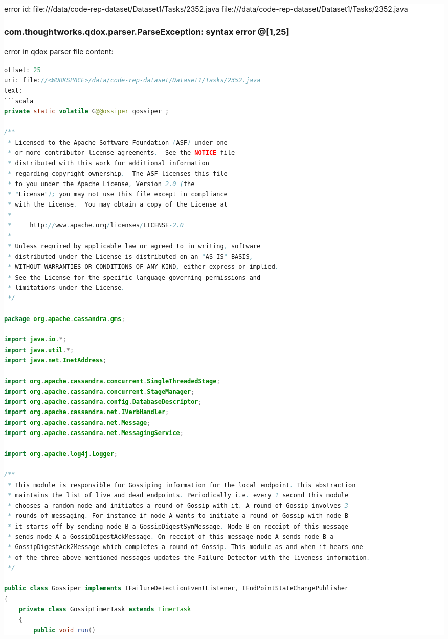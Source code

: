 error id: file://<WORKSPACE>/data/code-rep-dataset/Dataset1/Tasks/2352.java
file://<WORKSPACE>/data/code-rep-dataset/Dataset1/Tasks/2352.java
### com.thoughtworks.qdox.parser.ParseException: syntax error @[1,25]

error in qdox parser
file content:
```java
offset: 25
uri: file://<WORKSPACE>/data/code-rep-dataset/Dataset1/Tasks/2352.java
text:
```scala
private static volatile G@@ossiper gossiper_;

/**
 * Licensed to the Apache Software Foundation (ASF) under one
 * or more contributor license agreements.  See the NOTICE file
 * distributed with this work for additional information
 * regarding copyright ownership.  The ASF licenses this file
 * to you under the Apache License, Version 2.0 (the
 * "License"); you may not use this file except in compliance
 * with the License.  You may obtain a copy of the License at
 *
 *     http://www.apache.org/licenses/LICENSE-2.0
 *
 * Unless required by applicable law or agreed to in writing, software
 * distributed under the License is distributed on an "AS IS" BASIS,
 * WITHOUT WARRANTIES OR CONDITIONS OF ANY KIND, either express or implied.
 * See the License for the specific language governing permissions and
 * limitations under the License.
 */

package org.apache.cassandra.gms;

import java.io.*;
import java.util.*;
import java.net.InetAddress;

import org.apache.cassandra.concurrent.SingleThreadedStage;
import org.apache.cassandra.concurrent.StageManager;
import org.apache.cassandra.config.DatabaseDescriptor;
import org.apache.cassandra.net.IVerbHandler;
import org.apache.cassandra.net.Message;
import org.apache.cassandra.net.MessagingService;

import org.apache.log4j.Logger;

/**
 * This module is responsible for Gossiping information for the local endpoint. This abstraction
 * maintains the list of live and dead endpoints. Periodically i.e. every 1 second this module
 * chooses a random node and initiates a round of Gossip with it. A round of Gossip involves 3
 * rounds of messaging. For instance if node A wants to initiate a round of Gossip with node B
 * it starts off by sending node B a GossipDigestSynMessage. Node B on receipt of this message
 * sends node A a GossipDigestAckMessage. On receipt of this message node A sends node B a
 * GossipDigestAck2Message which completes a round of Gossip. This module as and when it hears one
 * of the three above mentioned messages updates the Failure Detector with the liveness information.
 */

public class Gossiper implements IFailureDetectionEventListener, IEndPointStateChangePublisher
{
    private class GossipTimerTask extends TimerTask
    {
        public void run()
```